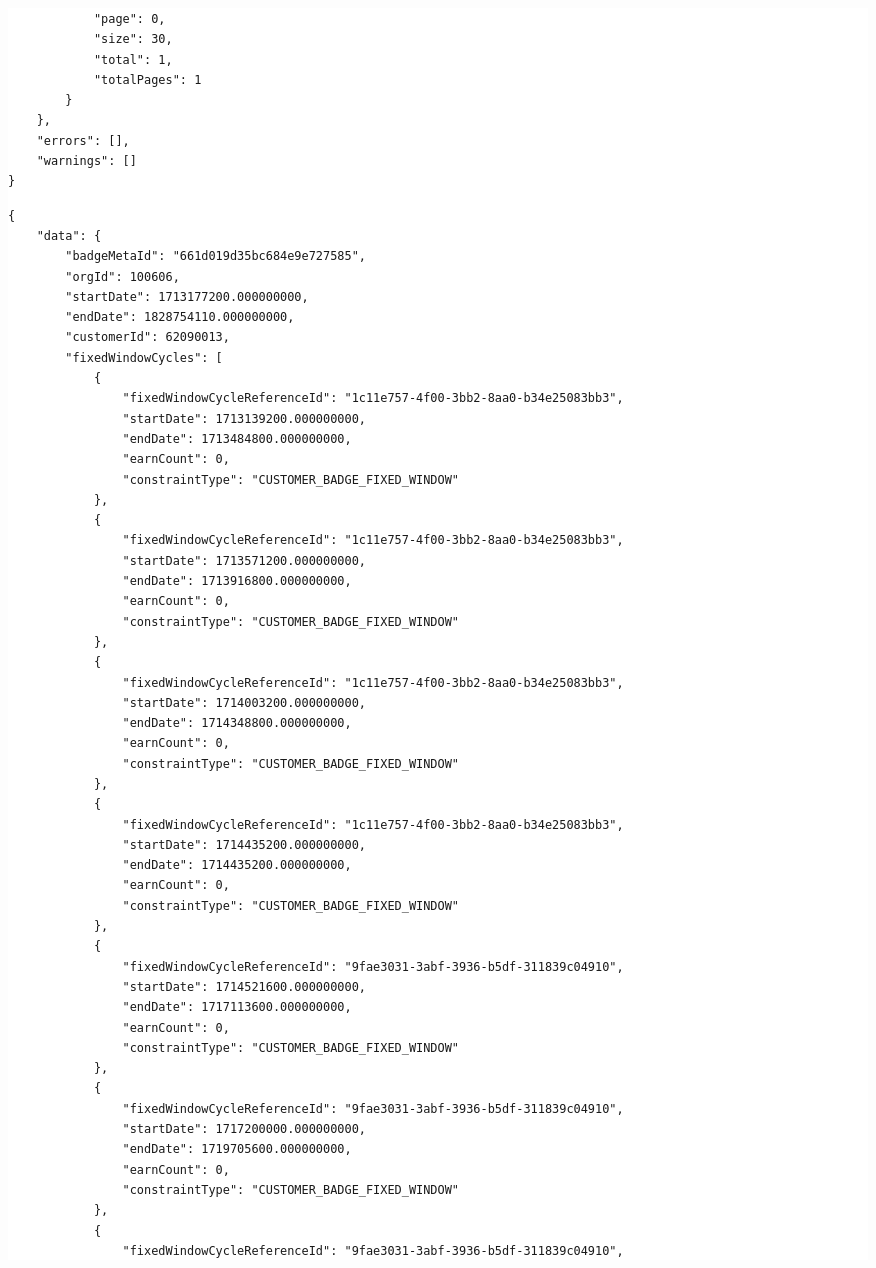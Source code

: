 ```
            "page": 0,
            "size": 30,
            "total": 1,
            "totalPages": 1
        }
    },
    "errors": [],
    "warnings": []
}
```

```
{
    "data": {
        "badgeMetaId": "661d019d35bc684e9e727585",
        "orgId": 100606,
        "startDate": 1713177200.000000000,
        "endDate": 1828754110.000000000,
        "customerId": 62090013,
        "fixedWindowCycles": [
            {
                "fixedWindowCycleReferenceId": "1c11e757-4f00-3bb2-8aa0-b34e25083bb3",
                "startDate": 1713139200.000000000,
                "endDate": 1713484800.000000000,
                "earnCount": 0,
                "constraintType": "CUSTOMER_BADGE_FIXED_WINDOW"
            },
            {
                "fixedWindowCycleReferenceId": "1c11e757-4f00-3bb2-8aa0-b34e25083bb3",
                "startDate": 1713571200.000000000,
                "endDate": 1713916800.000000000,
                "earnCount": 0,
                "constraintType": "CUSTOMER_BADGE_FIXED_WINDOW"
            },
            {
                "fixedWindowCycleReferenceId": "1c11e757-4f00-3bb2-8aa0-b34e25083bb3",
                "startDate": 1714003200.000000000,
                "endDate": 1714348800.000000000,
                "earnCount": 0,
                "constraintType": "CUSTOMER_BADGE_FIXED_WINDOW"
            },
            {
                "fixedWindowCycleReferenceId": "1c11e757-4f00-3bb2-8aa0-b34e25083bb3",
                "startDate": 1714435200.000000000,
                "endDate": 1714435200.000000000,
                "earnCount": 0,
                "constraintType": "CUSTOMER_BADGE_FIXED_WINDOW"
            },
            {
                "fixedWindowCycleReferenceId": "9fae3031-3abf-3936-b5df-311839c04910",
                "startDate": 1714521600.000000000,
                "endDate": 1717113600.000000000,
                "earnCount": 0,
                "constraintType": "CUSTOMER_BADGE_FIXED_WINDOW"
            },
            {
                "fixedWindowCycleReferenceId": "9fae3031-3abf-3936-b5df-311839c04910",
                "startDate": 1717200000.000000000,
                "endDate": 1719705600.000000000,
                "earnCount": 0,
                "constraintType": "CUSTOMER_BADGE_FIXED_WINDOW"
            },
            {
                "fixedWindowCycleReferenceId": "9fae3031-3abf-3936-b5df-311839c04910",
```